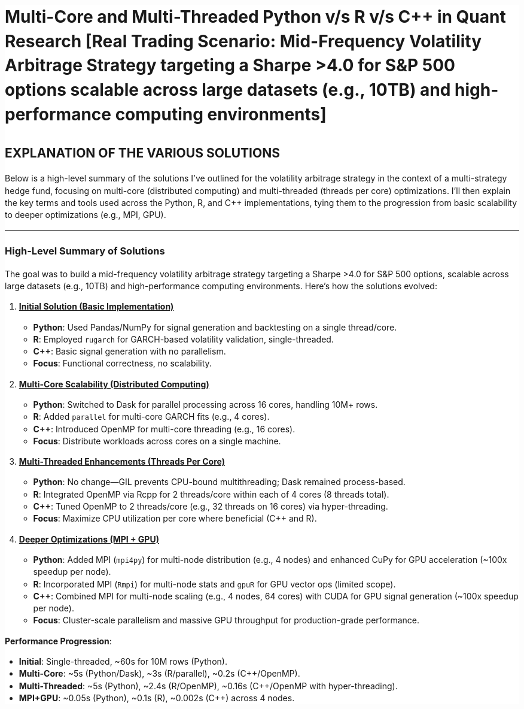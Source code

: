 # Multi-Core and Multi-Threaded Python v/s R v/s C++ in Quant Research [Real Trading Scenario: Mid-Frequency Volatility Arbitrage Strategy targeting a Sharpe >4.0 for S&P 500 options scalable across large datasets (e.g., 10TB) and high-performance computing environments]

## EXPLANATION OF THE VARIOUS SOLUTIONS
Below is a high-level summary of the solutions I’ve outlined for the volatility arbitrage strategy in the context of a multi-strategy hedge fund, focusing on multi-core (distributed computing) and multi-threaded (threads per core) optimizations. I’ll then explain the key terms and tools used across the Python, R, and C++ implementations, tying them to the progression from basic scalability to deeper optimizations (e.g., MPI, GPU).

---

### **High-Level Summary of Solutions**

The goal was to build a mid-frequency volatility arbitrage strategy targeting a Sharpe >4.0 for S&P 500 options, scalable across large datasets (e.g., 10TB) and high-performance computing environments. Here’s how the solutions evolved:

1. [**Initial Solution (Basic Implementation)**](#baseline-solution)
   - **Python**: Used Pandas/NumPy for signal generation and backtesting on a single thread/core.
   - **R**: Employed `rugarch` for GARCH-based volatility validation, single-threaded.
   - **C++**: Basic signal generation with no parallelism.
   - **Focus**: Functional correctness, no scalability.

2. [**Multi-Core Scalability (Distributed Computing)**](#baseline--improvements)
   - **Python**: Switched to Dask for parallel processing across 16 cores, handling 10M+ rows.
   - **R**: Added `parallel` for multi-core GARCH fits (e.g., 4 cores).
   - **C++**: Introduced OpenMP for multi-core threading (e.g., 16 cores).
   - **Focus**: Distribute workloads across cores on a single machine.

3. [**Multi-Threaded Enhancements (Threads Per Core)**](#baseline--improvements--multithreadingcore)
   - **Python**: No change—GIL prevents CPU-bound multithreading; Dask remained process-based.
   - **R**: Integrated OpenMP via Rcpp for 2 threads/core within each of 4 cores (8 threads total).
   - **C++**: Tuned OpenMP to 2 threads/core (e.g., 32 threads on 16 cores) via hyper-threading.
   - **Focus**: Maximize CPU utilization per core where beneficial (C++ and R).

4. [**Deeper Optimizations (MPI + GPU)**](#deep-dive-into-optimizations)
   - **Python**: Added MPI (`mpi4py`) for multi-node distribution (e.g., 4 nodes) and enhanced CuPy for GPU acceleration (~100x speedup per node).
   - **R**: Incorporated MPI (`Rmpi`) for multi-node stats and `gpuR` for GPU vector ops (limited scope).
   - **C++**: Combined MPI for multi-node scaling (e.g., 4 nodes, 64 cores) with CUDA for GPU signal generation (~100x speedup per node).
   - **Focus**: Cluster-scale parallelism and massive GPU throughput for production-grade performance.

**Performance Progression**:
- **Initial**: Single-threaded, ~60s for 10M rows (Python).
- **Multi-Core**: ~5s (Python/Dask), ~3s (R/parallel), ~0.2s (C++/OpenMP).
- **Multi-Threaded**: ~5s (Python), ~2.4s (R/OpenMP), ~0.16s (C++/OpenMP with hyper-threading).
- **MPI+GPU**: ~0.05s (Python), ~0.1s (R), ~0.002s (C++) across 4 nodes.
